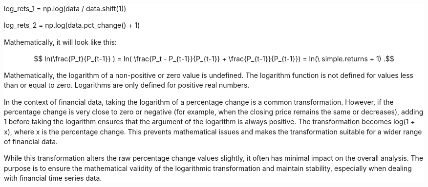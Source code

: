 log_rets_1 = np.log(data / data.shift(1))

log_rets_2 = np.log(data.pct_change() + 1)

Mathematically, it will look like this:

$$
ln(\frac{P_t}{P_{t-1}} ) = ln( \frac{P_t - P_{t-1}}{P_{t-1}} + \frac{P_{t-1}}{P_{t-1}}) = ln(\ simple.returns + 1)
.$$

Mathematically, the logarithm of a non-positive or zero value is undefined. The logarithm function is not defined for values less than or equal to zero. Logarithms are only defined for positive real numbers.

In the context of financial data, taking the logarithm of a percentage change is a common transformation. However, if the percentage change is very close to zero or negative (for example, when the closing price remains the same or decreases), adding 1 before taking the logarithm ensures that the argument of the logarithm is always positive. The transformation becomes log(1 + x), where x is the percentage change. This prevents mathematical issues and makes the transformation suitable for a wider range of financial data.

While this transformation alters the raw percentage change values slightly, it often has minimal impact on the overall analysis. The purpose is to ensure the mathematical validity of the logarithmic transformation and maintain stability, especially when dealing with financial time series data.
